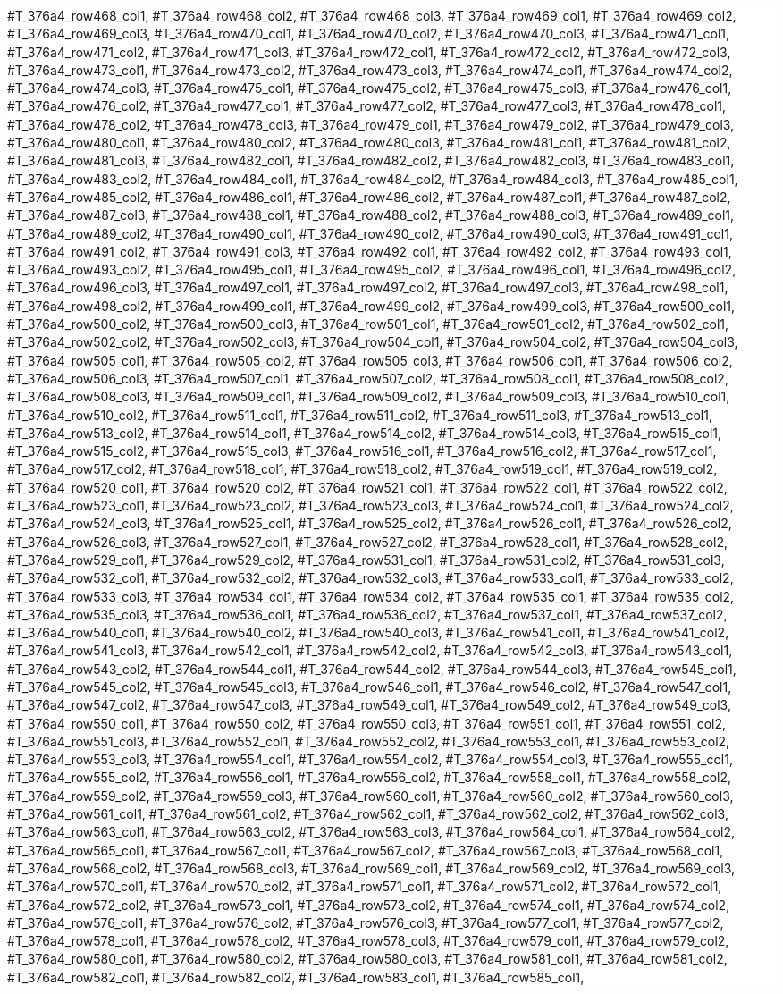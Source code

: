 #T_376a4_row468_col1, #T_376a4_row468_col2, #T_376a4_row468_col3, #T_376a4_row469_col1, #T_376a4_row469_col2, #T_376a4_row469_col3, #T_376a4_row470_col1, #T_376a4_row470_col2, #T_376a4_row470_col3, #T_376a4_row471_col1, #T_376a4_row471_col2, #T_376a4_row471_col3, #T_376a4_row472_col1, #T_376a4_row472_col2, #T_376a4_row472_col3, #T_376a4_row473_col1, #T_376a4_row473_col2, #T_376a4_row473_col3, #T_376a4_row474_col1, #T_376a4_row474_col2, #T_376a4_row474_col3, #T_376a4_row475_col1, #T_376a4_row475_col2, #T_376a4_row475_col3, #T_376a4_row476_col1, #T_376a4_row476_col2, #T_376a4_row477_col1, #T_376a4_row477_col2, #T_376a4_row477_col3, #T_376a4_row478_col1, #T_376a4_row478_col2, #T_376a4_row478_col3, #T_376a4_row479_col1, #T_376a4_row479_col2, #T_376a4_row479_col3, #T_376a4_row480_col1, #T_376a4_row480_col2, #T_376a4_row480_col3, #T_376a4_row481_col1, #T_376a4_row481_col2, #T_376a4_row481_col3, #T_376a4_row482_col1, #T_376a4_row482_col2, #T_376a4_row482_col3, #T_376a4_row483_col1, #T_376a4_row483_col2, #T_376a4_row484_col1, #T_376a4_row484_col2, #T_376a4_row484_col3, #T_376a4_row485_col1, #T_376a4_row485_col2, #T_376a4_row486_col1, #T_376a4_row486_col2, #T_376a4_row487_col1, #T_376a4_row487_col2, #T_376a4_row487_col3, #T_376a4_row488_col1, #T_376a4_row488_col2, #T_376a4_row488_col3, #T_376a4_row489_col1, #T_376a4_row489_col2, #T_376a4_row490_col1, #T_376a4_row490_col2, #T_376a4_row490_col3, #T_376a4_row491_col1, #T_376a4_row491_col2, #T_376a4_row491_col3, #T_376a4_row492_col1, #T_376a4_row492_col2, #T_376a4_row493_col1, #T_376a4_row493_col2, #T_376a4_row495_col1, #T_376a4_row495_col2, #T_376a4_row496_col1, #T_376a4_row496_col2, #T_376a4_row496_col3, #T_376a4_row497_col1, #T_376a4_row497_col2, #T_376a4_row497_col3, #T_376a4_row498_col1, #T_376a4_row498_col2, #T_376a4_row499_col1, #T_376a4_row499_col2, #T_376a4_row499_col3, #T_376a4_row500_col1, #T_376a4_row500_col2, #T_376a4_row500_col3, #T_376a4_row501_col1, #T_376a4_row501_col2, #T_376a4_row502_col1, #T_376a4_row502_col2, #T_376a4_row502_col3, #T_376a4_row504_col1, #T_376a4_row504_col2, #T_376a4_row504_col3, #T_376a4_row505_col1, #T_376a4_row505_col2, #T_376a4_row505_col3, #T_376a4_row506_col1, #T_376a4_row506_col2, #T_376a4_row506_col3, #T_376a4_row507_col1, #T_376a4_row507_col2, #T_376a4_row508_col1, #T_376a4_row508_col2, #T_376a4_row508_col3, #T_376a4_row509_col1, #T_376a4_row509_col2, #T_376a4_row509_col3, #T_376a4_row510_col1, #T_376a4_row510_col2, #T_376a4_row511_col1, #T_376a4_row511_col2, #T_376a4_row511_col3, #T_376a4_row513_col1, #T_376a4_row513_col2, #T_376a4_row514_col1, #T_376a4_row514_col2, #T_376a4_row514_col3, #T_376a4_row515_col1, #T_376a4_row515_col2, #T_376a4_row515_col3, #T_376a4_row516_col1, #T_376a4_row516_col2, #T_376a4_row517_col1, #T_376a4_row517_col2, #T_376a4_row518_col1, #T_376a4_row518_col2, #T_376a4_row519_col1, #T_376a4_row519_col2, #T_376a4_row520_col1, #T_376a4_row520_col2, #T_376a4_row521_col1, #T_376a4_row522_col1, #T_376a4_row522_col2, #T_376a4_row523_col1, #T_376a4_row523_col2, #T_376a4_row523_col3, #T_376a4_row524_col1, #T_376a4_row524_col2, #T_376a4_row524_col3, #T_376a4_row525_col1, #T_376a4_row525_col2, #T_376a4_row526_col1, #T_376a4_row526_col2, #T_376a4_row526_col3, #T_376a4_row527_col1, #T_376a4_row527_col2, #T_376a4_row528_col1, #T_376a4_row528_col2, #T_376a4_row529_col1, #T_376a4_row529_col2, #T_376a4_row531_col1, #T_376a4_row531_col2, #T_376a4_row531_col3, #T_376a4_row532_col1, #T_376a4_row532_col2, #T_376a4_row532_col3, #T_376a4_row533_col1, #T_376a4_row533_col2, #T_376a4_row533_col3, #T_376a4_row534_col1, #T_376a4_row534_col2, #T_376a4_row535_col1, #T_376a4_row535_col2, #T_376a4_row535_col3, #T_376a4_row536_col1, #T_376a4_row536_col2, #T_376a4_row537_col1, #T_376a4_row537_col2, #T_376a4_row540_col1, #T_376a4_row540_col2, #T_376a4_row540_col3, #T_376a4_row541_col1, #T_376a4_row541_col2, #T_376a4_row541_col3, #T_376a4_row542_col1, #T_376a4_row542_col2, #T_376a4_row542_col3, #T_376a4_row543_col1, #T_376a4_row543_col2, #T_376a4_row544_col1, #T_376a4_row544_col2, #T_376a4_row544_col3, #T_376a4_row545_col1, #T_376a4_row545_col2, #T_376a4_row545_col3, #T_376a4_row546_col1, #T_376a4_row546_col2, #T_376a4_row547_col1, #T_376a4_row547_col2, #T_376a4_row547_col3, #T_376a4_row549_col1, #T_376a4_row549_col2, #T_376a4_row549_col3, #T_376a4_row550_col1, #T_376a4_row550_col2, #T_376a4_row550_col3, #T_376a4_row551_col1, #T_376a4_row551_col2, #T_376a4_row551_col3, #T_376a4_row552_col1, #T_376a4_row552_col2, #T_376a4_row553_col1, #T_376a4_row553_col2, #T_376a4_row553_col3, #T_376a4_row554_col1, #T_376a4_row554_col2, #T_376a4_row554_col3, #T_376a4_row555_col1, #T_376a4_row555_col2, #T_376a4_row556_col1, #T_376a4_row556_col2, #T_376a4_row558_col1, #T_376a4_row558_col2, #T_376a4_row559_col2, #T_376a4_row559_col3, #T_376a4_row560_col1, #T_376a4_row560_col2, #T_376a4_row560_col3, #T_376a4_row561_col1, #T_376a4_row561_col2, #T_376a4_row562_col1, #T_376a4_row562_col2, #T_376a4_row562_col3, #T_376a4_row563_col1, #T_376a4_row563_col2, #T_376a4_row563_col3, #T_376a4_row564_col1, #T_376a4_row564_col2, #T_376a4_row565_col1, #T_376a4_row567_col1, #T_376a4_row567_col2, #T_376a4_row567_col3, #T_376a4_row568_col1, #T_376a4_row568_col2, #T_376a4_row568_col3, #T_376a4_row569_col1, #T_376a4_row569_col2, #T_376a4_row569_col3, #T_376a4_row570_col1, #T_376a4_row570_col2, #T_376a4_row571_col1, #T_376a4_row571_col2, #T_376a4_row572_col1, #T_376a4_row572_col2, #T_376a4_row573_col1, #T_376a4_row573_col2, #T_376a4_row574_col1, #T_376a4_row574_col2, #T_376a4_row576_col1, #T_376a4_row576_col2, #T_376a4_row576_col3, #T_376a4_row577_col1, #T_376a4_row577_col2, #T_376a4_row578_col1, #T_376a4_row578_col2, #T_376a4_row578_col3, #T_376a4_row579_col1, #T_376a4_row579_col2, #T_376a4_row580_col1, #T_376a4_row580_col2, #T_376a4_row580_col3, #T_376a4_row581_col1, #T_376a4_row581_col2, #T_376a4_row582_col1, #T_376a4_row582_col2, #T_376a4_row583_col1, #T_376a4_row585_col1,